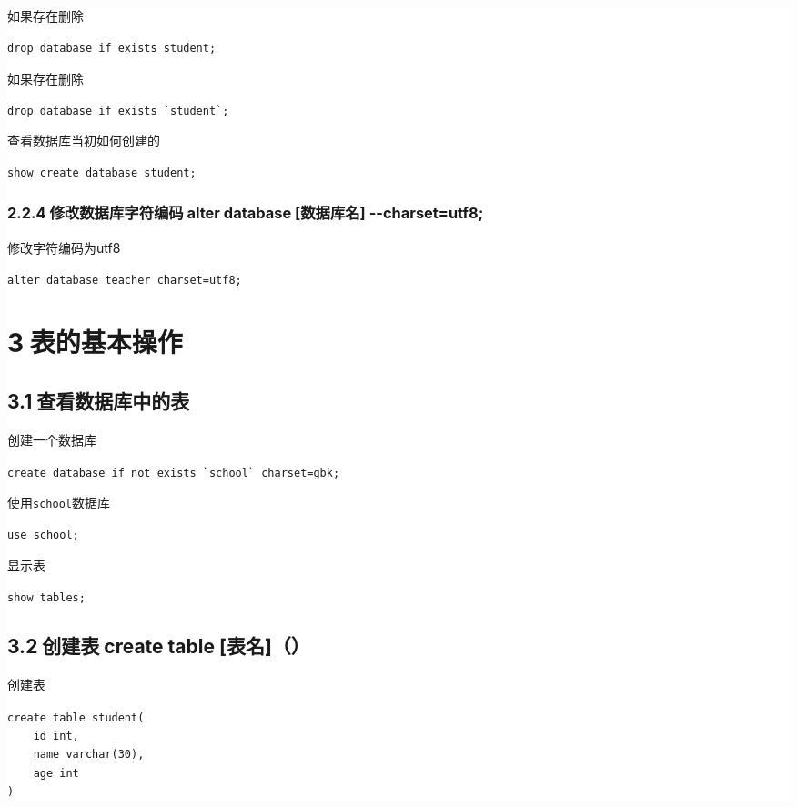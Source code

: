 如果存在删除

```mysql
drop database if exists student;
```

如果存在删除

```mysql
drop database if exists `student`;
```

查看数据库当初如何创建的

```
show create database student;
```

### 2.2.4 修改数据库字符编码 alter database [数据库名] --charset=utf8;

修改字符编码为utf8

```mysql
alter database teacher charset=utf8;
```

# 3 表的基本操作

## 3.1 查看数据库中的表

创建一个数据库

```mysql
create database if not exists `school` charset=gbk;
```

使用`school`数据库

```mysql
use school;
```

显示表

```mysql
show tables;
```

## 3.2 创建表 create table [表名]（）

创建表

```mysql
create table student(
	id int,
	name varchar(30),
	age int
)
```
